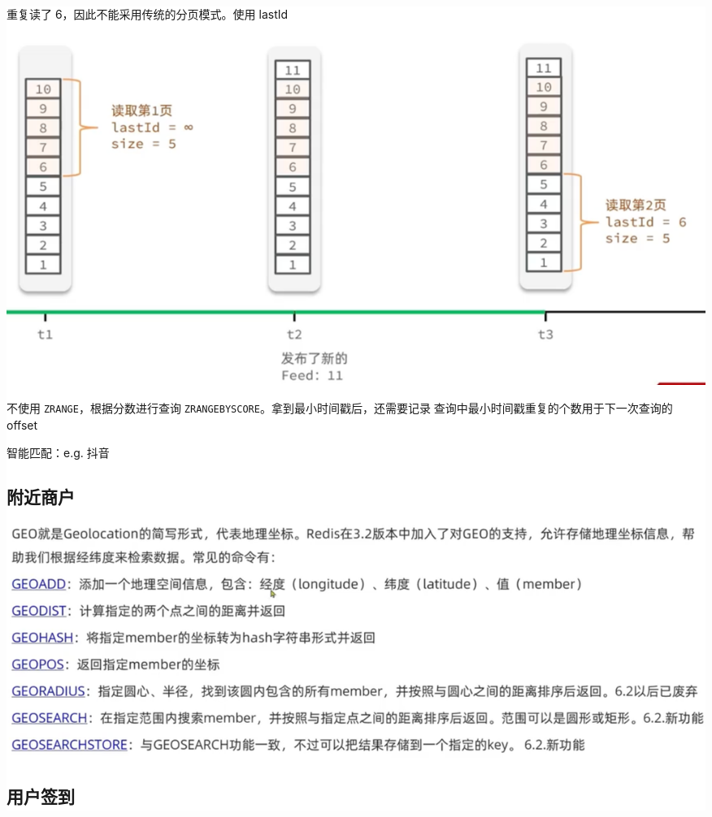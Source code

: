 重复读了 6，因此不能采用传统的分页模式。使用 lastId

![](./Ref/8.png)

不使用 `ZRANGE`，根据分数进行查询 `ZRANGEBYSCORE`。拿到最小时间戳后，还需要记录
查询中最小时间戳重复的个数用于下一次查询的 offset

智能匹配：e.g. 抖音

## 附近商户

![](./Ref/9.png)

## 用户签到
